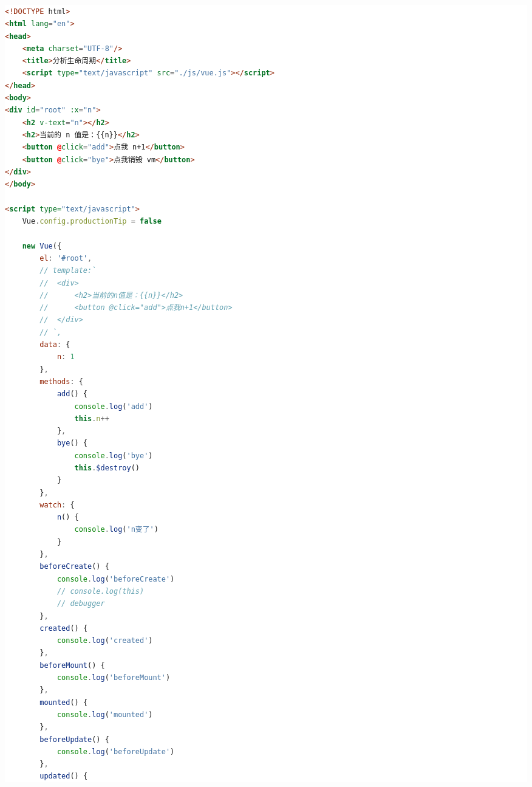 ```html
<!DOCTYPE html>
<html lang="en">
<head>
    <meta charset="UTF-8"/>
    <title>分析生命周期</title>
    <script type="text/javascript" src="./js/vue.js"></script>
</head>
<body>
<div id="root" :x="n">
    <h2 v-text="n"></h2>
    <h2>当前的 n 值是：{{n}}</h2>
    <button @click="add">点我 n+1</button>
    <button @click="bye">点我销毁 vm</button>
</div>
</body>

<script type="text/javascript">
    Vue.config.productionTip = false

    new Vue({
        el: '#root',
        // template:`
        // 	<div>
        // 		<h2>当前的n值是：{{n}}</h2>
        // 		<button @click="add">点我n+1</button>
        // 	</div>
        // `,
        data: {
            n: 1
        },
        methods: {
            add() {
                console.log('add')
                this.n++
            },
            bye() {
                console.log('bye')
                this.$destroy()
            }
        },
        watch: {
            n() {
                console.log('n变了')
            }
        },
        beforeCreate() {
            console.log('beforeCreate')
            // console.log(this)
            // debugger
        },
        created() {
            console.log('created')
        },
        beforeMount() {
            console.log('beforeMount')
        },
        mounted() {
            console.log('mounted')
        },
        beforeUpdate() {
            console.log('beforeUpdate')
        },
        updated() {
```